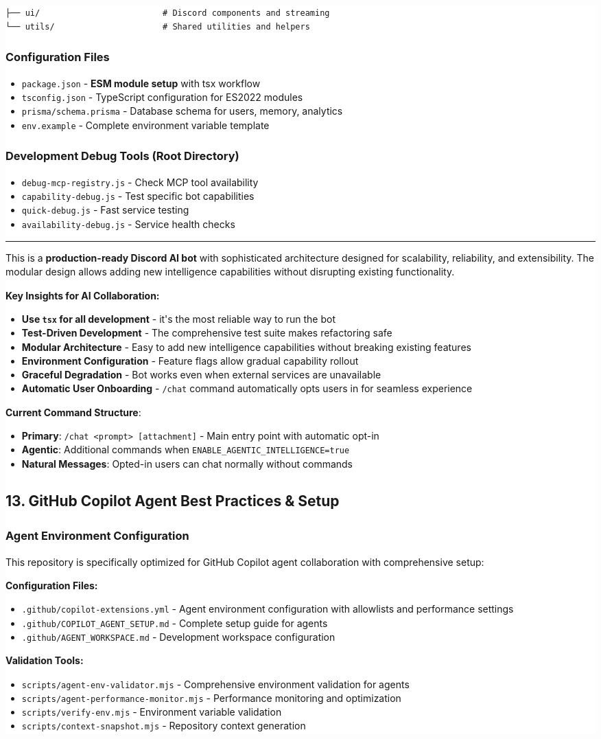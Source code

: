 ```
├── ui/                         # Discord components and streaming
└── utils/                      # Shared utilities and helpers
```

### Configuration Files
- `package.json` - **ESM module setup** with tsx workflow
- `tsconfig.json` - TypeScript configuration for ES2022 modules
- `prisma/schema.prisma` - Database schema for users, memory, analytics
- `env.example` - Complete environment variable template

### Development Debug Tools (Root Directory)
- `debug-mcp-registry.js` - Check MCP tool availability
- `capability-debug.js` - Test specific bot capabilities
- `quick-debug.js` - Fast service testing
- `availability-debug.js` - Service health checks


---

This is a **production-ready Discord AI bot** with sophisticated architecture designed for scalability, reliability, and extensibility. The modular design allows adding new intelligence capabilities without disrupting existing functionality.

**Key Insights for AI Collaboration:**
- **Use `tsx` for all development** - it's the most reliable way to run the bot
- **Test-Driven Development** - The comprehensive test suite makes refactoring safe
- **Modular Architecture** - Easy to add new intelligence capabilities without breaking existing features
- **Environment Configuration** - Feature flags allow gradual capability rollout
- **Graceful Degradation** - Bot works even when external services are unavailable
- **Automatic User Onboarding** - `/chat` command automatically opts users in for seamless experience

**Current Command Structure**:
- **Primary**: `/chat <prompt> [attachment]` - Main entry point with automatic opt-in
- **Agentic**: Additional commands when `ENABLE_AGENTIC_INTELLIGENCE=true`
- **Natural Messages**: Opted-in users can chat normally without commands

## 13. GitHub Copilot Agent Best Practices & Setup

### Agent Environment Configuration
This repository is specifically optimized for GitHub Copilot agent collaboration with comprehensive setup:

**Configuration Files:**
- `.github/copilot-extensions.yml` - Agent environment configuration with allowlists and performance settings
- `.github/COPILOT_AGENT_SETUP.md` - Complete setup guide for agents
- `.github/AGENT_WORKSPACE.md` - Development workspace configuration

**Validation Tools:**
- `scripts/agent-env-validator.mjs` - Comprehensive environment validation for agents
- `scripts/agent-performance-monitor.mjs` - Performance monitoring and optimization
- `scripts/verify-env.mjs` - Environment variable validation
- `scripts/context-snapshot.mjs` - Repository context generation
